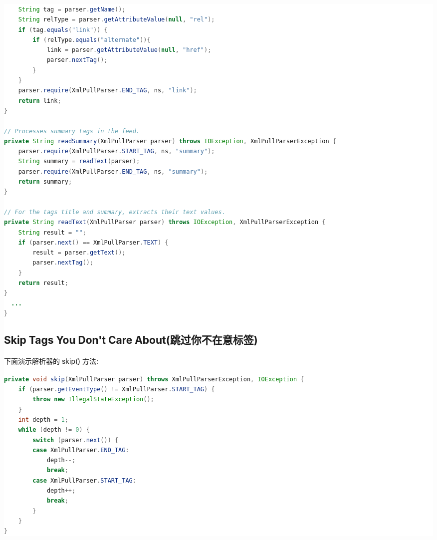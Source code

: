```java
    String tag = parser.getName();
    String relType = parser.getAttributeValue(null, "rel");
    if (tag.equals("link")) {
        if (relType.equals("alternate")){
            link = parser.getAttributeValue(null, "href");
            parser.nextTag();
        } 
    }
    parser.require(XmlPullParser.END_TAG, ns, "link");
    return link;
}

// Processes summary tags in the feed.
private String readSummary(XmlPullParser parser) throws IOException, XmlPullParserException {
    parser.require(XmlPullParser.START_TAG, ns, "summary");
    String summary = readText(parser);
    parser.require(XmlPullParser.END_TAG, ns, "summary");
    return summary;
}

// For the tags title and summary, extracts their text values.
private String readText(XmlPullParser parser) throws IOException, XmlPullParserException {
    String result = "";
    if (parser.next() == XmlPullParser.TEXT) {
        result = parser.getText();
        parser.nextTag();
    }
    return result;
}
  ...
}
```

## Skip Tags You Don't Care About(跳过你不在意标签)
下面演示解析器的 skip() 方法:
```java
private void skip(XmlPullParser parser) throws XmlPullParserException, IOException {
    if (parser.getEventType() != XmlPullParser.START_TAG) {
        throw new IllegalStateException();
    }
    int depth = 1;
    while (depth != 0) {
        switch (parser.next()) {
        case XmlPullParser.END_TAG:
            depth--;
            break;
        case XmlPullParser.START_TAG:
            depth++;
            break;
        }
    }
}
```
